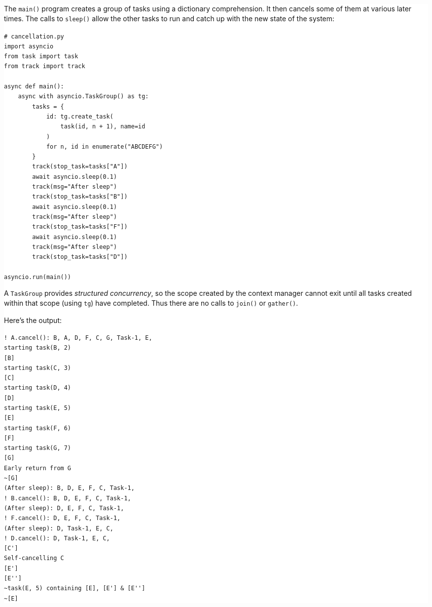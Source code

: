 The `main()` program creates a group of tasks using a dictionary comprehension. It then cancels some of them at various later times. The calls to `sleep()` allow the other tasks to run and catch up with the new state of the system:

```
# cancellation.py
import asyncio
from task import task
from track import track

async def main():
    async with asyncio.TaskGroup() as tg:
        tasks = {
            id: tg.create_task(
                task(id, n + 1), name=id
            )
            for n, id in enumerate("ABCDEFG")
        }
        track(stop_task=tasks["A"])
        await asyncio.sleep(0.1)
        track(msg="After sleep")
        track(stop_task=tasks["B"])
        await asyncio.sleep(0.1)
        track(msg="After sleep")
        track(stop_task=tasks["F"])
        await asyncio.sleep(0.1)
        track(msg="After sleep")
        track(stop_task=tasks["D"])

asyncio.run(main())
```

A `TaskGroup` provides _structured concurrency_, so the scope created by the context manager cannot exit until all tasks created within that scope (using `tg`) have completed. Thus there are no calls to `join()` or `gather()`.

Here’s the output:

```
! A.cancel(): B, A, D, F, C, G, Task-1, E,
starting task(B, 2)
[B]
starting task(C, 3)
[C]
starting task(D, 4)
[D]
starting task(E, 5)
[E]
starting task(F, 6)
[F]
starting task(G, 7)
[G]
Early return from G
~[G]
(After sleep): B, D, E, F, C, Task-1,
! B.cancel(): B, D, E, F, C, Task-1,
(After sleep): D, E, F, C, Task-1,
! F.cancel(): D, E, F, C, Task-1,
(After sleep): D, Task-1, E, C,
! D.cancel(): D, Task-1, E, C,
[C']
Self-cancelling C
[E']
[E'']
~task(E, 5) containing [E], [E'] & [E'']
~[E]
```